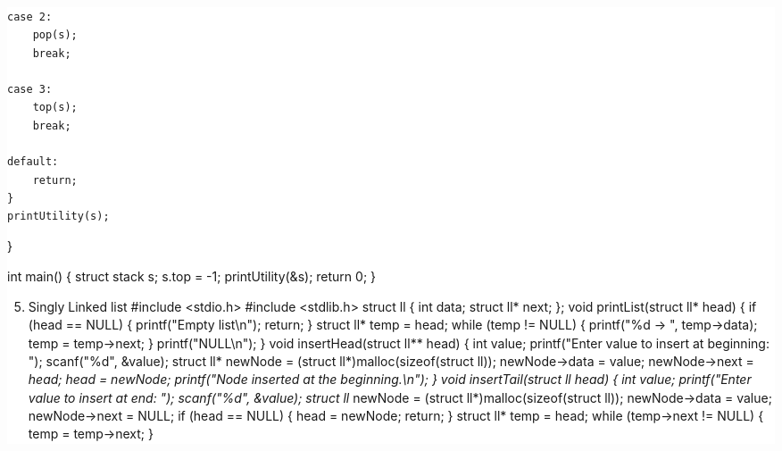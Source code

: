     case 2: 
        pop(s); 
        break; 
 
    case 3: 
        top(s); 
        break; 
 
    default: 
        return; 
    } 
    printUtility(s); 
} 
 
int main() { 
    struct stack s; 
    s.top = -1; 
    printUtility(&s); 
    return 0; 
} 
  
5. Singly Linked list 
#include <stdio.h> 
#include <stdlib.h> 
struct ll { 
    int data; 
    struct ll* next; 
}; 
void printList(struct ll* head) { 
    if (head == NULL) { 
        printf("Empty list\n"); 
        return; 
    } 
    struct ll* temp = head; 
    while (temp != NULL) { 
        printf("%d -> ", temp->data); 
        temp = temp->next; 
    } 
    printf("NULL\n"); 
} 
void insertHead(struct ll** head) { 
    int value; 
    printf("Enter value to insert at beginning: "); 
    scanf("%d", &value); 
    struct ll* newNode = (struct ll*)malloc(sizeof(struct ll)); 
    newNode->data = value; 
    newNode->next = *head; 
    *head = newNode; 
    printf("Node inserted at the beginning.\n"); 
} 
void insertTail(struct ll* head) { 
    int value; 
    printf("Enter value to insert at end: "); 
    scanf("%d", &value); 
    struct ll* newNode = (struct ll*)malloc(sizeof(struct ll)); 
    newNode->data = value; 
    newNode->next = NULL; 
    if (head == NULL) { 
        head = newNode; 
        return; 
    } 
    struct ll* temp = head; 
    while (temp->next != NULL) { 
        temp = temp->next; 
    } 